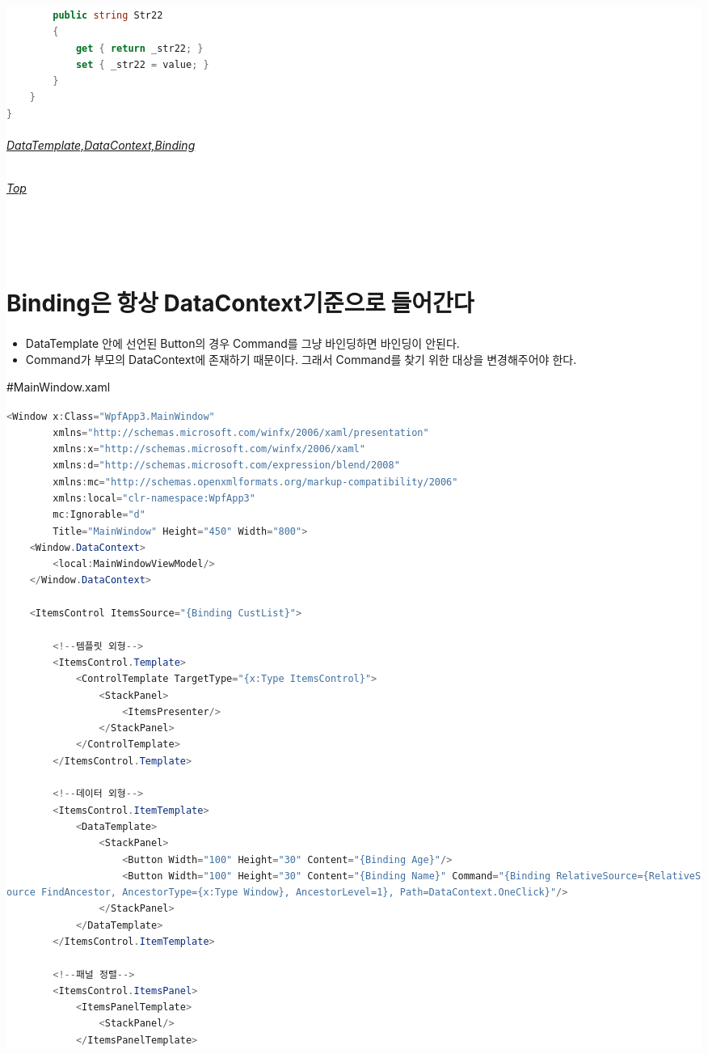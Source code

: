 ~~~c#
        public string Str22
        {
            get { return _str22; }
            set { _str22 = value; }
        }
    }
}
~~~

###### [DataTemplate,DataContext,Binding](#datatemplatedatacontextbinding)
###### [Top](#top)

<br/>
<br/>

# Binding은 항상 DataContext기준으로 들어간다

  - DataTemplate 안에 선언된 Button의 경우 Command를 그냥 바인딩하면 바인딩이 안된다.
  - Command가 부모의 DataContext에 존재하기 때문이다. 그래서 Command를 찾기 위한 대상을 변경해주어야 한다.

#MainWindow.xaml
~~~c#
<Window x:Class="WpfApp3.MainWindow"
        xmlns="http://schemas.microsoft.com/winfx/2006/xaml/presentation"
        xmlns:x="http://schemas.microsoft.com/winfx/2006/xaml"
        xmlns:d="http://schemas.microsoft.com/expression/blend/2008"
        xmlns:mc="http://schemas.openxmlformats.org/markup-compatibility/2006"
        xmlns:local="clr-namespace:WpfApp3"
        mc:Ignorable="d"
        Title="MainWindow" Height="450" Width="800">
    <Window.DataContext>
        <local:MainWindowViewModel/>
    </Window.DataContext>

    <ItemsControl ItemsSource="{Binding CustList}">

        <!--템플릿 외형-->
        <ItemsControl.Template>
            <ControlTemplate TargetType="{x:Type ItemsControl}">
                <StackPanel>
                    <ItemsPresenter/>
                </StackPanel>
            </ControlTemplate>
        </ItemsControl.Template>

        <!--데이터 외형-->
        <ItemsControl.ItemTemplate>
            <DataTemplate>
                <StackPanel>
                    <Button Width="100" Height="30" Content="{Binding Age}"/>
                    <Button Width="100" Height="30" Content="{Binding Name}" Command="{Binding RelativeSource={RelativeSource FindAncestor, AncestorType={x:Type Window}, AncestorLevel=1}, Path=DataContext.OneClick}"/>
                </StackPanel>
            </DataTemplate>
        </ItemsControl.ItemTemplate>

        <!--패널 정렬-->
        <ItemsControl.ItemsPanel>
            <ItemsPanelTemplate>
                <StackPanel/>
            </ItemsPanelTemplate>
~~~